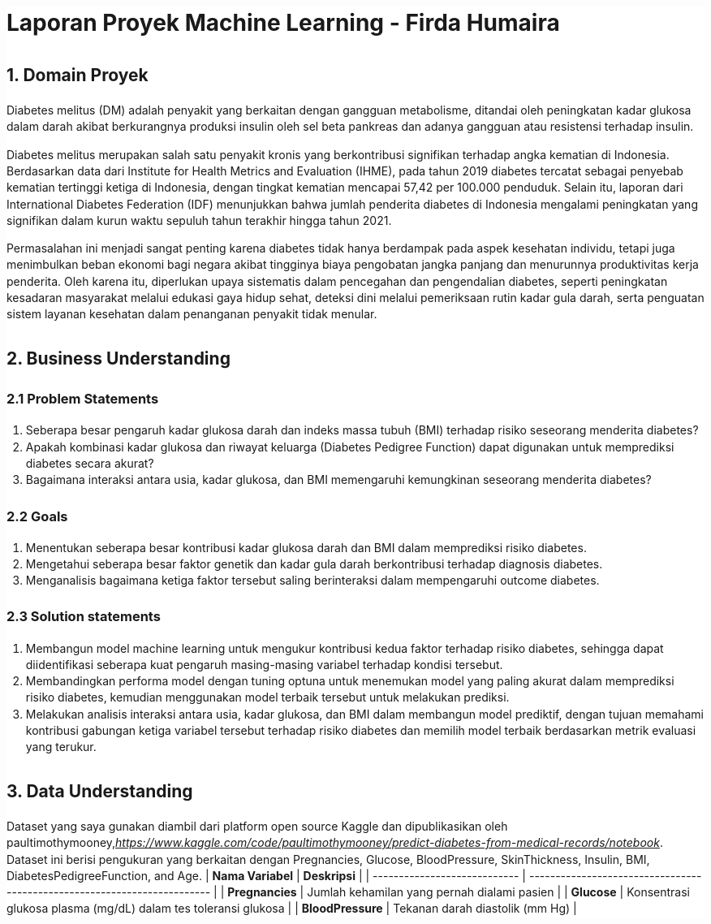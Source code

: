 # Laporan Proyek Machine Learning - Firda Humaira
## 1. Domain Proyek
Diabetes melitus (DM) adalah penyakit yang berkaitan dengan gangguan metabolisme, ditandai oleh peningkatan kadar glukosa dalam darah akibat berkurangnya produksi insulin oleh sel beta pankreas dan adanya gangguan atau resistensi terhadap insulin.

Diabetes melitus merupakan salah satu penyakit kronis yang berkontribusi signifikan terhadap angka kematian di Indonesia. Berdasarkan data dari Institute for Health Metrics and Evaluation (IHME), pada tahun 2019 diabetes tercatat sebagai penyebab kematian tertinggi ketiga di Indonesia, dengan tingkat kematian mencapai 57,42 per 100.000 penduduk. Selain itu, laporan dari International Diabetes Federation (IDF) menunjukkan bahwa jumlah penderita diabetes di Indonesia mengalami peningkatan yang signifikan dalam kurun waktu sepuluh tahun terakhir hingga tahun 2021.

Permasalahan ini menjadi sangat penting karena diabetes tidak hanya berdampak pada aspek kesehatan individu, tetapi juga menimbulkan beban ekonomi bagi negara akibat tingginya biaya pengobatan jangka panjang dan menurunnya produktivitas kerja penderita. Oleh karena itu, diperlukan upaya sistematis dalam pencegahan dan pengendalian diabetes, seperti peningkatan kesadaran masyarakat melalui edukasi gaya hidup sehat, deteksi dini melalui pemeriksaan rutin kadar gula darah, serta penguatan sistem layanan kesehatan dalam penanganan penyakit tidak menular.

## 2. Business Understanding
### 2.1 Problem Statements
1. Seberapa besar pengaruh kadar glukosa darah dan indeks massa tubuh (BMI) terhadap risiko seseorang menderita diabetes?
2. Apakah kombinasi kadar glukosa dan riwayat keluarga (Diabetes Pedigree Function) dapat digunakan untuk memprediksi diabetes secara akurat?
3. Bagaimana interaksi antara usia, kadar glukosa, dan BMI memengaruhi kemungkinan seseorang menderita diabetes?

### 2.2 Goals
1. Menentukan seberapa besar kontribusi kadar glukosa darah dan BMI dalam memprediksi risiko diabetes.
2. Mengetahui seberapa besar faktor genetik dan kadar gula darah berkontribusi terhadap diagnosis diabetes.
3. Menganalisis bagaimana ketiga faktor tersebut saling berinteraksi dalam mempengaruhi outcome diabetes.

### 2.3 Solution statements
1. Membangun model machine learning untuk mengukur kontribusi kedua faktor terhadap risiko diabetes, sehingga dapat diidentifikasi seberapa kuat pengaruh masing-masing variabel terhadap kondisi tersebut.
2. Membandingkan performa model dengan tuning optuna untuk menemukan model yang paling akurat dalam memprediksi risiko diabetes, kemudian menggunakan model terbaik tersebut untuk melakukan prediksi.
3. Melakukan analisis interaksi antara usia, kadar glukosa, dan BMI dalam membangun model prediktif, dengan tujuan memahami kontribusi gabungan ketiga variabel tersebut terhadap risiko diabetes dan memilih model terbaik berdasarkan metrik evaluasi yang terukur.

## 3. Data Understanding
Dataset yang saya gunakan diambil dari platform open source Kaggle dan dipublikasikan oleh paultimothymooney,_https://www.kaggle.com/code/paultimothymooney/predict-diabetes-from-medical-records/notebook_. Dataset ini berisi pengukuran yang berkaitan dengan Pregnancies, Glucose, BloodPressure, SkinThickness, Insulin, BMI, DiabetesPedigreeFunction, and Age.
| **Nama Variabel**            | **Deskripsi**                                                            |
| ---------------------------- | ------------------------------------------------------------------------ |
| **Pregnancies**              | Jumlah kehamilan yang pernah dialami pasien                              |
| **Glucose**                  | Konsentrasi glukosa plasma (mg/dL) dalam tes toleransi glukosa           |
| **BloodPressure**            | Tekanan darah diastolik (mm Hg)                                          |